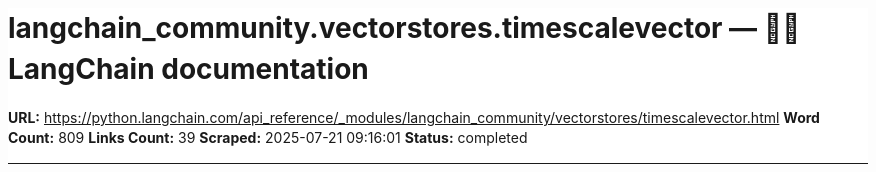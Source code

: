 # langchain_community.vectorstores.timescalevector — 🦜🔗 LangChain  documentation

**URL:** https://python.langchain.com/api_reference/_modules/langchain_community/vectorstores/timescalevector.html
**Word Count:** 809
**Links Count:** 39
**Scraped:** 2025-07-21 09:16:01
**Status:** completed

---
